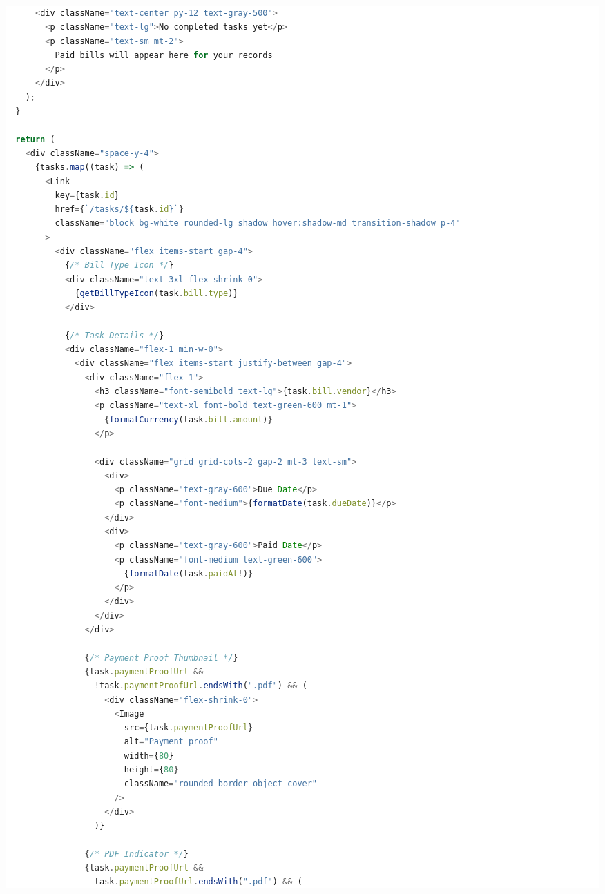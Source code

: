 ```typescript
      <div className="text-center py-12 text-gray-500">
        <p className="text-lg">No completed tasks yet</p>
        <p className="text-sm mt-2">
          Paid bills will appear here for your records
        </p>
      </div>
    );
  }

  return (
    <div className="space-y-4">
      {tasks.map((task) => (
        <Link
          key={task.id}
          href={`/tasks/${task.id}`}
          className="block bg-white rounded-lg shadow hover:shadow-md transition-shadow p-4"
        >
          <div className="flex items-start gap-4">
            {/* Bill Type Icon */}
            <div className="text-3xl flex-shrink-0">
              {getBillTypeIcon(task.bill.type)}
            </div>

            {/* Task Details */}
            <div className="flex-1 min-w-0">
              <div className="flex items-start justify-between gap-4">
                <div className="flex-1">
                  <h3 className="font-semibold text-lg">{task.bill.vendor}</h3>
                  <p className="text-xl font-bold text-green-600 mt-1">
                    {formatCurrency(task.bill.amount)}
                  </p>

                  <div className="grid grid-cols-2 gap-2 mt-3 text-sm">
                    <div>
                      <p className="text-gray-600">Due Date</p>
                      <p className="font-medium">{formatDate(task.dueDate)}</p>
                    </div>
                    <div>
                      <p className="text-gray-600">Paid Date</p>
                      <p className="font-medium text-green-600">
                        {formatDate(task.paidAt!)}
                      </p>
                    </div>
                  </div>
                </div>

                {/* Payment Proof Thumbnail */}
                {task.paymentProofUrl &&
                  !task.paymentProofUrl.endsWith(".pdf") && (
                    <div className="flex-shrink-0">
                      <Image
                        src={task.paymentProofUrl}
                        alt="Payment proof"
                        width={80}
                        height={80}
                        className="rounded border object-cover"
                      />
                    </div>
                  )}

                {/* PDF Indicator */}
                {task.paymentProofUrl &&
                  task.paymentProofUrl.endsWith(".pdf") && (
```